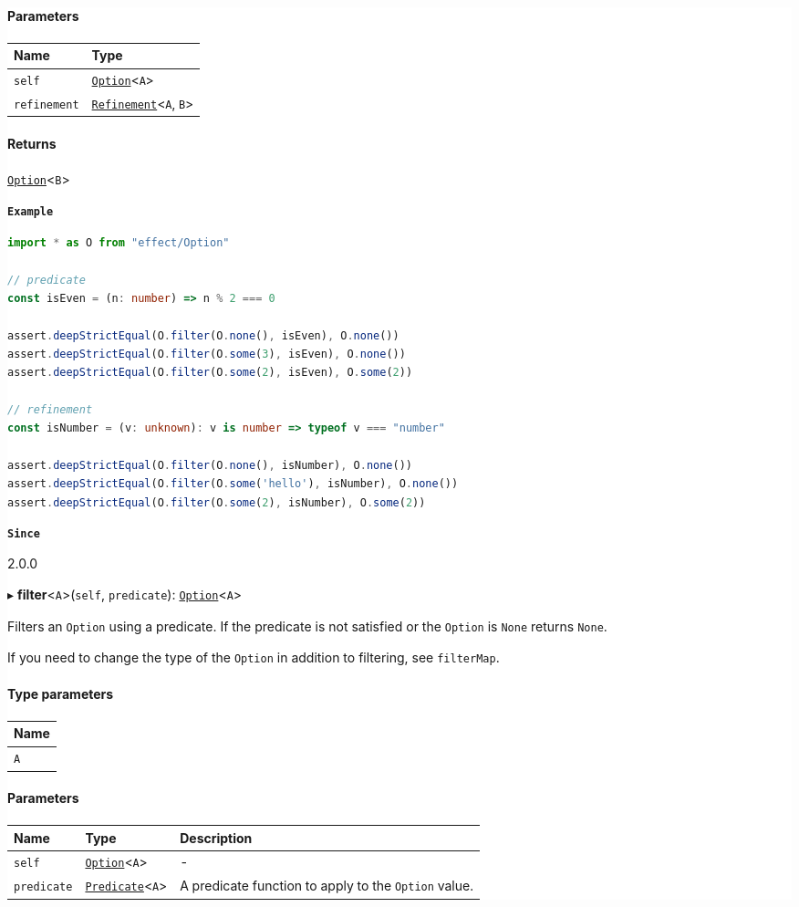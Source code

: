 #### Parameters

| Name | Type |
| :------ | :------ |
| `self` | [`Option`](O.md#option)\<`A`\> |
| `refinement` | [`Refinement`](../interfaces/Prd.Refinement.md)\<`A`, `B`\> |

#### Returns

[`Option`](O.md#option)\<`B`\>

**`Example`**

```ts
import * as O from "effect/Option"

// predicate
const isEven = (n: number) => n % 2 === 0

assert.deepStrictEqual(O.filter(O.none(), isEven), O.none())
assert.deepStrictEqual(O.filter(O.some(3), isEven), O.none())
assert.deepStrictEqual(O.filter(O.some(2), isEven), O.some(2))

// refinement
const isNumber = (v: unknown): v is number => typeof v === "number"

assert.deepStrictEqual(O.filter(O.none(), isNumber), O.none())
assert.deepStrictEqual(O.filter(O.some('hello'), isNumber), O.none())
assert.deepStrictEqual(O.filter(O.some(2), isNumber), O.some(2))
```

**`Since`**

2.0.0

▸ **filter**\<`A`\>(`self`, `predicate`): [`Option`](O.md#option)\<`A`\>

Filters an `Option` using a predicate. If the predicate is not satisfied or the `Option` is `None` returns `None`.

If you need to change the type of the `Option` in addition to filtering, see `filterMap`.

#### Type parameters

| Name |
| :------ |
| `A` |

#### Parameters

| Name | Type | Description |
| :------ | :------ | :------ |
| `self` | [`Option`](O.md#option)\<`A`\> | - |
| `predicate` | [`Predicate`](../interfaces/Prd.Predicate.md)\<`A`\> | A predicate function to apply to the `Option` value. |
